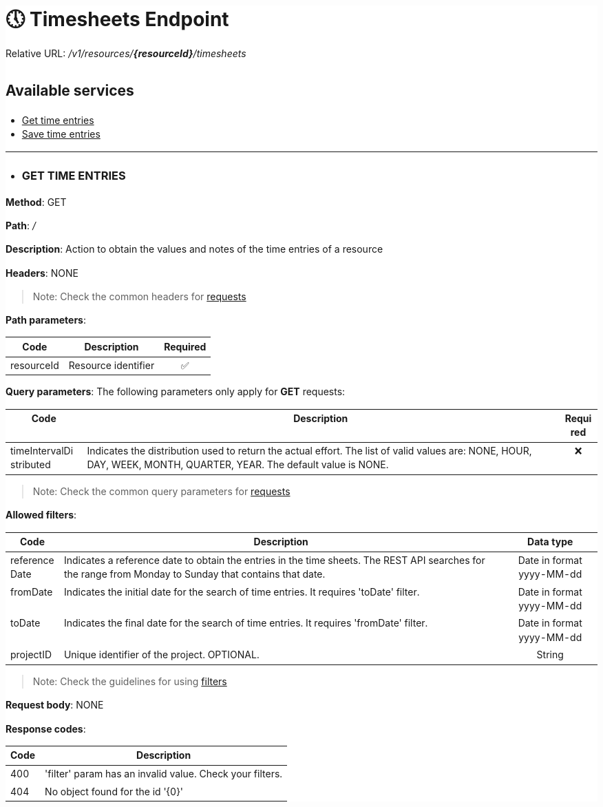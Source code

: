 # :clock5: Timesheets Endpoint
Relative URL: */v1/resources/**{resourceId}**/timesheets*

## Available services
  - [Get time entries](#get-time-entries)
  - [Save time entries](#save-time-entries)
  
---
- ### GET TIME ENTRIES

**Method**: GET

**Path**: */*

**Description**: Action to obtain the values and notes of the time entries of a resource	

**Headers**: NONE
> Note: Check the common headers for [requests](README.md#generating-your-request)

**Path parameters**:

| Code | Description | Required |
| --- | --- | :---: |
| resourceId | Resource identifier | :white_check_mark: |

**Query parameters**: 
The following parameters only apply for **GET** requests:

| Code | Description | Required |
| --- | --- | :---: |
| timeIntervalDistributed | Indicates the distribution used to return the actual effort. The list of valid values are: NONE, HOUR, DAY, WEEK, MONTH, QUARTER, YEAR. The default value is NONE. | :x: |

> Note: Check the common query parameters for [requests](README.md#generating-your-request)

**Allowed filters**:

| Code | Description | Data type |
| --- | --- | :---: |
| referenceDate | Indicates a reference date to obtain the entries in the time sheets. The REST API searches for the range from Monday to Sunday that contains that date. | Date in format yyyy-MM-dd |
| fromDate | Indicates the initial date for the search of time entries. It requires 'toDate' filter. | Date in format yyyy-MM-dd |
| toDate | Indicates the final date for the search of time entries. It requires 'fromDate' filter. | Date in format yyyy-MM-dd |
| projectID | Unique identifier of the project. OPTIONAL. | String |

> Note: Check the guidelines for using [filters](filter.md)

**Request body**: NONE

**Response codes**:

| Code | Description |
| --- | --- |
| 400 | 'filter' param has an invalid value. Check your filters. |
| 404 | No object found for the id '{0}' |
